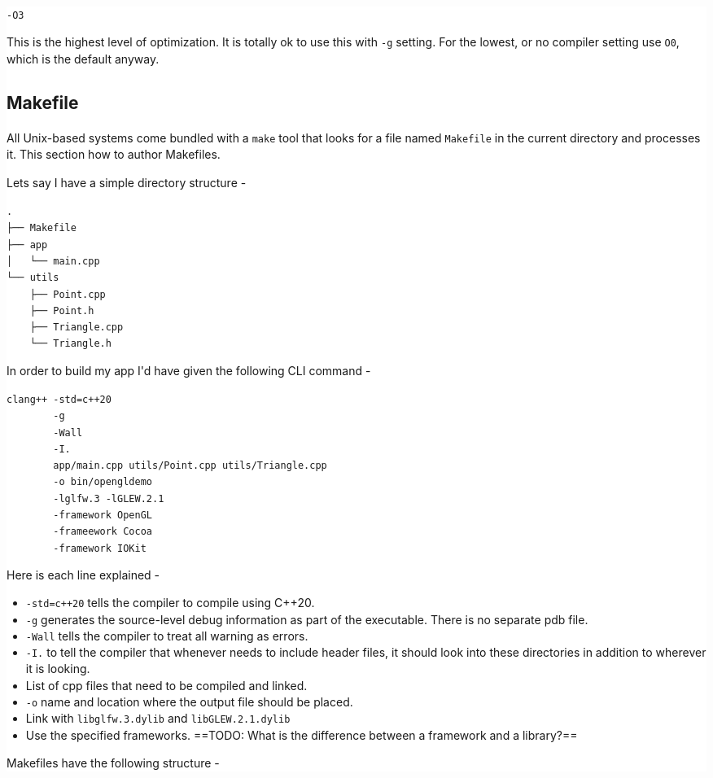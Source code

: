```
-O3
```

This is the highest level of optimization. It is totally ok to use this with `-g` setting. For the lowest, or no compiler setting use `O0`, which is the default anyway.

## Makefile

All Unix-based systems come bundled with a `make` tool that looks for a file named `Makefile` in the current directory and processes it. This section how to author Makefiles.

Lets say I have a simple directory structure -

```
.
├── Makefile
├── app
│   └── main.cpp
└── utils
    ├── Point.cpp
    ├── Point.h
    ├── Triangle.cpp
    └── Triangle.h
```

In order to build my app I'd have given the following CLI command -

```shell
clang++ -std=c++20
        -g
        -Wall
        -I.
        app/main.cpp utils/Point.cpp utils/Triangle.cpp
        -o bin/opengldemo
        -lglfw.3 -lGLEW.2.1
        -framework OpenGL
        -frameework Cocoa
        -framework IOKit        
```

Here is each line explained -

* `-std=c++20` tells the compiler to compile using C++20.
* `-g` generates the source-level debug information as part of the executable. There is no separate pdb file.
* `-Wall` tells the compiler to treat all warning as errors.
* `-I.` to tell the compiler that whenever needs to include header files, it should look into these directories in addition to wherever it is looking.
* List of cpp files that need to be compiled and linked.
* `-o` name and location where the output file should be placed.
* Link with `libglfw.3.dylib` and `libGLEW.2.1.dylib`
* Use the specified frameworks. ==TODO: What is the difference between a framework and a library?==

Makefiles have the following structure -
